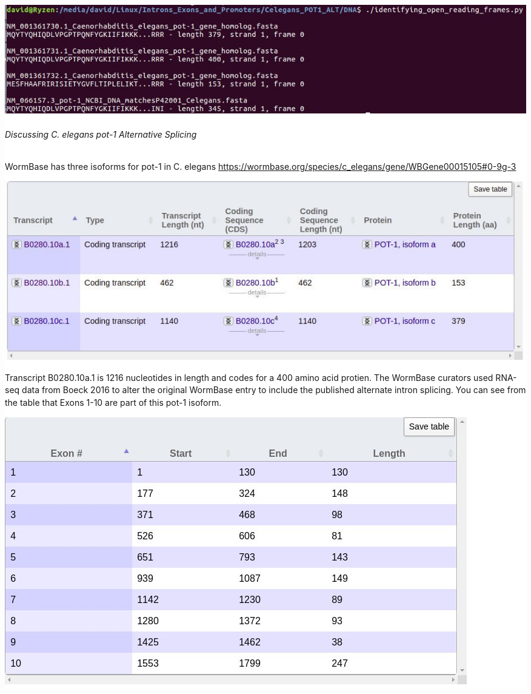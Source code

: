 ![Displaying_pot-1_Open_Reading_Frames](/Assets/Displaying_pot-1_Open_Reading_Frames.jpg "Displaying_pot-1_Open_Reading_Frames")

<a name="Discussing_C_elegans_pot_1_Alternative_Splicing"></a>
###### Discussing C. elegans pot-1 Alternative Splicing
WormBase has three isoforms for pot-1 in C. elegans https://wormbase.org/species/c_elegans/gene/WBGene00015105#0-9g-3

![WormBase_pot-1_Celegans_Isoforms](/Assets/WormBase_pot-1_Celegans_Isoforms.jpg "WormBase_pot-1_Celegans_Isoforms")

Transcript B0280.10a.1 is 1216 nucleotides in length and codes for a 400 amino acid protien. The WormBase curators used RNA-seq data from Boeck 2016 to alter the original WormBase entry to include the published alternate intron splicing. You can see from the table that Exons 1-10 are part of this pot-1 isoform.

![B0280.10a.1_Celegans_pot-1_isoformA_1203NT_400AA](/Assets/B0280.10a.1_Celegans_pot-1_isoformA_1203NT_400AA.jpg "B0280.10a.1_Celegans_pot-1_isoformA_1203NT_400AA")
